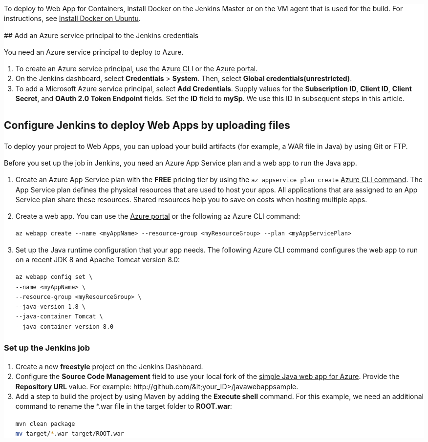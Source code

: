 To deploy to Web App for Containers, install Docker on the Jenkins Master or on the VM agent that is used for the build. For instructions, see [Install Docker on Ubuntu](https://docs.docker.com/engine/installation/linux/ubuntu/).

##<a name="service-principal"></a> Add an Azure service principal to the Jenkins credentials

You need an Azure service principal to deploy to Azure. 


1. To create an Azure service principal, use the [Azure CLI](/cli/azure/create-an-azure-service-principal-azure-cli?toc=%2fazure%2fazure-resource-manager%2ftoc.json) or the [Azure portal](/azure/azure-resource-manager/resource-group-create-service-principal-portal).
2. On the Jenkins dashboard, select **Credentials** > **System**. Then, select **Global credentials(unrestricted)**.
3. To add a Microsoft Azure service principal, select **Add Credentials**. Supply values for the **Subscription ID**, **Client ID**, **Client Secret**, and **OAuth 2.0 Token Endpoint** fields. Set the **ID** field to **mySp**. We use this ID in subsequent steps in this article.


## Configure Jenkins to deploy Web Apps by uploading files

To deploy your project to Web Apps, you can upload your build artifacts (for example, a WAR file in Java) by using Git or FTP.

Before you set up the job in Jenkins, you need an Azure App Service plan and a web app to run the Java app.


1. Create an Azure App Service plan with the **FREE** pricing tier by using the `az appservice plan create` [Azure CLI command](/cli/azure/appservice/plan#az-appservice-plan-create). The App Service plan defines the physical resources that are used to host your apps. All applications that are assigned to an App Service plan share these resources. Shared resources help you to save on costs when hosting multiple apps.
2. Create a web app. You can use the [Azure portal](/azure/app-service-web/web-sites-configure) or the following `az` Azure CLI command:
    ```azurecli-interactive	
    az webapp create --name <myAppName> --resource-group <myResourceGroup> --plan <myAppServicePlan>
    ```
    
3. Set up the Java runtime configuration that your app needs. The following Azure CLI command configures the web app to run on a recent JDK 8 and [Apache Tomcat](http://tomcat.apache.org/) version 8.0:
    ```azurecli-interactive
    az webapp config set \
    --name <myAppName> \
    --resource-group <myResourceGroup> \
    --java-version 1.8 \
    --java-container Tomcat \
    --java-container-version 8.0
    ```

### Set up the Jenkins job

1. Create a new **freestyle** project on the Jenkins Dashboard.
2. Configure the **Source Code Management** field to use your local fork of the [simple Java web app for Azure](https://github.com/azure-devops/javawebappsample). Provide the **Repository URL** value. For example: http://github.com/&lt;your_ID>/javawebappsample.
3. Add a step to build the project by using Maven by adding the **Execute shell** command. For this example, we need an additional command to rename the \*.war file in the target folder to **ROOT.war**:   
    ```bash
    mvn clean package
    mv target/*.war target/ROOT.war
    ```
